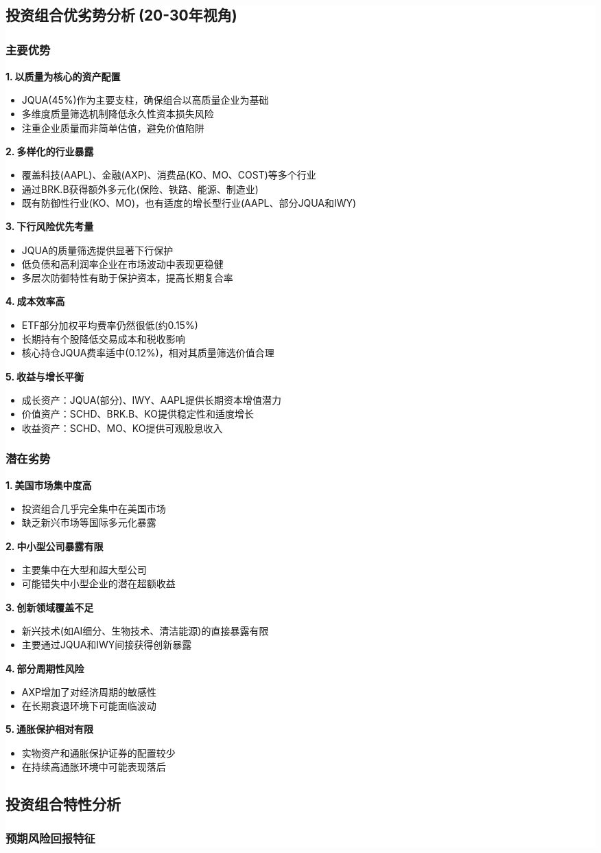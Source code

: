 ## 投资组合优劣势分析 (20-30年视角)

### 主要优势

**1. 以质量为核心的资产配置**
- JQUA(45%)作为主要支柱，确保组合以高质量企业为基础
- 多维度质量筛选机制降低永久性资本损失风险
- 注重企业质量而非简单估值，避免价值陷阱

**2. 多样化的行业暴露**
- 覆盖科技(AAPL)、金融(AXP)、消费品(KO、MO、COST)等多个行业
- 通过BRK.B获得额外多元化(保险、铁路、能源、制造业)
- 既有防御性行业(KO、MO)，也有适度的增长型行业(AAPL、部分JQUA和IWY)

**3. 下行风险优先考量**
- JQUA的质量筛选提供显著下行保护
- 低负债和高利润率企业在市场波动中表现更稳健
- 多层次防御特性有助于保护资本，提高长期复合率

**4. 成本效率高**
- ETF部分加权平均费率仍然很低(约0.15%)
- 长期持有个股降低交易成本和税收影响
- 核心持仓JQUA费率适中(0.12%)，相对其质量筛选价值合理

**5. 收益与增长平衡**
- 成长资产：JQUA(部分)、IWY、AAPL提供长期资本增值潜力
- 价值资产：SCHD、BRK.B、KO提供稳定性和适度增长
- 收益资产：SCHD、MO、KO提供可观股息收入

### 潜在劣势

**1. 美国市场集中度高**
- 投资组合几乎完全集中在美国市场
- 缺乏新兴市场等国际多元化暴露

**2. 中小型公司暴露有限**
- 主要集中在大型和超大型公司
- 可能错失中小型企业的潜在超额收益

**3. 创新领域覆盖不足**
- 新兴技术(如AI细分、生物技术、清洁能源)的直接暴露有限
- 主要通过JQUA和IWY间接获得创新暴露

**4. 部分周期性风险**
- AXP增加了对经济周期的敏感性
- 在长期衰退环境下可能面临波动

**5. 通胀保护相对有限**
- 实物资产和通胀保护证券的配置较少
- 在持续高通胀环境中可能表现落后

## 投资组合特性分析

### 预期风险回报特征
